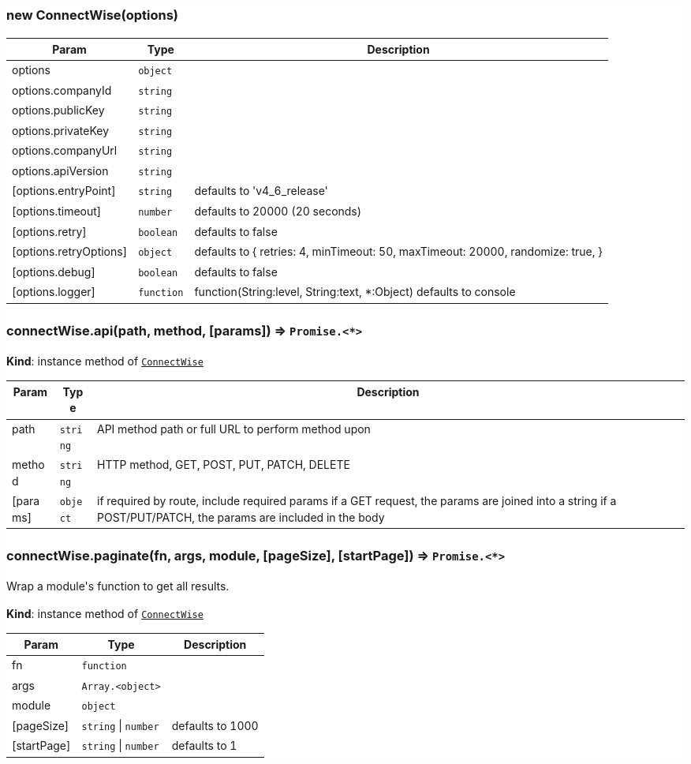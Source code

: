 ### new ConnectWise(options)

| Param | Type | Description |
| --- | --- | --- |
| options | <code>object</code> |  |
| options.companyId | <code>string</code> |  |
| options.publicKey | <code>string</code> |  |
| options.privateKey | <code>string</code> |  |
| options.companyUrl | <code>string</code> |  |
| options.apiVersion | <code>string</code> |  |
| [options.entryPoint] | <code>string</code> | defaults to 'v4_6_release' |
| [options.timeout] | <code>number</code> | defaults to 20000 (20 seconds) |
| [options.retry] | <code>boolean</code> | defaults to false |
| [options.retryOptions] | <code>object</code> | defaults to {       retries: 4,       minTimeout: 50,       maxTimeout: 20000,       randomize: true,     } |
| [options.debug] | <code>boolean</code> | defaults to false |
| [options.logger] | <code>function</code> | function(String:level, String:text, *:Object) defaults to console |

<a name="ConnectWise+api"></a>

### connectWise.api(path, method, [params]) ⇒ <code>Promise.&lt;\*&gt;</code>
**Kind**: instance method of <code>[ConnectWise](#ConnectWise)</code>  

| Param | Type | Description |
| --- | --- | --- |
| path | <code>string</code> | API method path or full URL to perform method upon |
| method | <code>string</code> | HTTP method, GET, POST, PUT, PATCH, DELETE |
| [params] | <code>object</code> | if required by route, include required params                          if a GET request, the params are joined into a string                          if a POST/PUT/PATCH, the params are included in the body |

<a name="ConnectWise+paginate"></a>

### connectWise.paginate(fn, args, module, [pageSize], [startPage]) ⇒ <code>Promise.&lt;\*&gt;</code>
Wrap a module's function to get all results.

**Kind**: instance method of <code>[ConnectWise](#ConnectWise)</code>  

| Param | Type | Description |
| --- | --- | --- |
| fn | <code>function</code> |  |
| args | <code>Array.&lt;object&gt;</code> |  |
| module | <code>object</code> |  |
| [pageSize] | <code>string</code> &#124; <code>number</code> | defaults to 1000 |
| [startPage] | <code>string</code> &#124; <code>number</code> | defaults to 1 |
